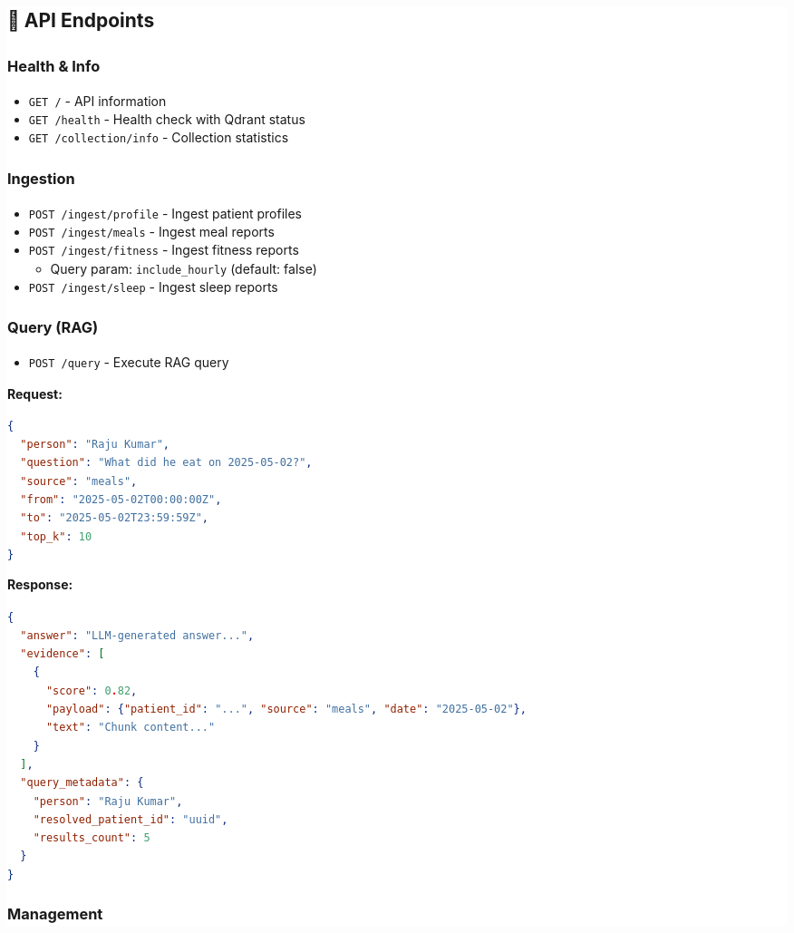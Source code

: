## 🔌 API Endpoints

### Health & Info

- `GET /` - API information
- `GET /health` - Health check with Qdrant status
- `GET /collection/info` - Collection statistics

### Ingestion

- `POST /ingest/profile` - Ingest patient profiles
- `POST /ingest/meals` - Ingest meal reports
- `POST /ingest/fitness` - Ingest fitness reports
  - Query param: `include_hourly` (default: false)
- `POST /ingest/sleep` - Ingest sleep reports

### Query (RAG)

- `POST /query` - Execute RAG query

**Request:**
```json
{
  "person": "Raju Kumar",
  "question": "What did he eat on 2025-05-02?",
  "source": "meals",
  "from": "2025-05-02T00:00:00Z",
  "to": "2025-05-02T23:59:59Z",
  "top_k": 10
}
```

**Response:**
```json
{
  "answer": "LLM-generated answer...",
  "evidence": [
    {
      "score": 0.82,
      "payload": {"patient_id": "...", "source": "meals", "date": "2025-05-02"},
      "text": "Chunk content..."
    }
  ],
  "query_metadata": {
    "person": "Raju Kumar",
    "resolved_patient_id": "uuid",
    "results_count": 5
  }
}
```

### Management
